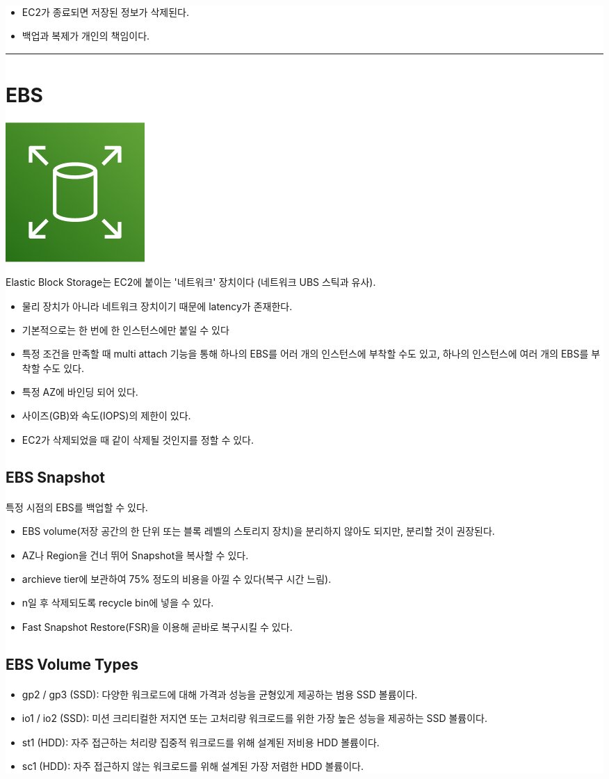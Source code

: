 - EC2가 종료되면 저장된 정보가 삭제된다.

- 백업과 복제가 개인의 책임이다.

---

# EBS

![EBS](../pictures/EBS.png)

Elastic Block Storage는 EC2에 붙이는 '네트워크' 장치이다 (네트워크 UBS 스틱과 유사).

- 물리 장치가 아니라 네트워크 장치이기 때문에 latency가 존재한다.

- 기본적으로는 한 번에 한 인스턴스에만 붙일 수 있다

- 특정 조건을 만족할 때 multi attach 기능을 통해 하나의 EBS를 어러 개의 인스턴스에 부착할 수도 있고, 하나의 인스턴스에 여러 개의 EBS를 부착할 수도 있다.

- 특정 AZ에 바인딩 되어 있다.

- 사이즈(GB)와 속도(IOPS)의 제한이 있다.

- EC2가 삭제되었을 때 같이 삭제될 것인지를 정할 수 있다.

## EBS Snapshot

특정 시점의 EBS를 백업할 수 있다.

- EBS volume(저장 공간의 한 단위 또는 블록 레벨의 스토리지 장치)을 분리하지 않아도 되지만, 분리할 것이 권장된다.

- AZ나 Region을 건너 뛰어 Snapshot을 복사할 수 있다.

- archieve tier에 보관하여 75% 정도의 비용을 아낄 수 있다(복구 시간 느림).

- n일 후 삭제되도록 recycle bin에 넣을 수 있다.

- Fast Snapshot Restore(FSR)을 이용해 곧바로 복구시킬 수 있다.

## EBS Volume Types

- gp2 / gp3 (SSD): 다양한 워크로드에 대해 가격과 성능을 균형있게 제공하는 범용 SSD 볼륨이다.

- io1 / io2 (SSD): 미션 크리티컬한 저지연 또는 고처리량 워크로드를 위한 가장 높은 성능을 제공하는 SSD 볼륨이다.

- st1 (HDD): 자주 접근하는 처리량 집중적 워크로드를 위해 설계된 저비용 HDD 볼륨이다.

- sc1 (HDD): 자주 접근하지 않는 워크로드를 위해 설계된 가장 저렴한 HDD 볼륨이다.
